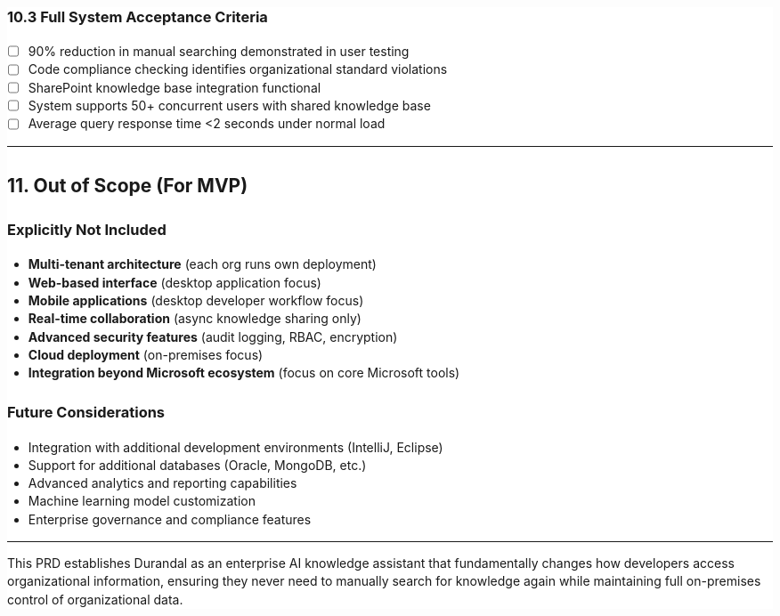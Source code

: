### 10.3 Full System Acceptance Criteria
- [ ] 90% reduction in manual searching demonstrated in user testing
- [ ] Code compliance checking identifies organizational standard violations
- [ ] SharePoint knowledge base integration functional
- [ ] System supports 50+ concurrent users with shared knowledge base
- [ ] Average query response time <2 seconds under normal load

---

## 11. Out of Scope (For MVP)

### Explicitly Not Included
- **Multi-tenant architecture** (each org runs own deployment)
- **Web-based interface** (desktop application focus)
- **Mobile applications** (desktop developer workflow focus)
- **Real-time collaboration** (async knowledge sharing only)
- **Advanced security features** (audit logging, RBAC, encryption)
- **Cloud deployment** (on-premises focus)
- **Integration beyond Microsoft ecosystem** (focus on core Microsoft tools)

### Future Considerations
- Integration with additional development environments (IntelliJ, Eclipse)
- Support for additional databases (Oracle, MongoDB, etc.)
- Advanced analytics and reporting capabilities
- Machine learning model customization
- Enterprise governance and compliance features

---

This PRD establishes Durandal as an enterprise AI knowledge assistant that fundamentally changes how developers access organizational information, ensuring they never need to manually search for knowledge again while maintaining full on-premises control of organizational data.